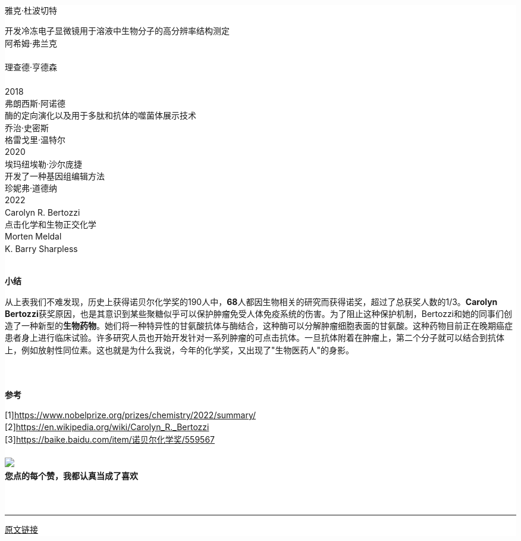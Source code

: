 <span lang="EN-US">雅克</span><span>·</span><span lang="EN-US">杜波切特</span></span></section></td><td width="188" valign="top" height="18"><section><span>开发冷冻电子显微镜用于溶液中生物分子的高分辨率结构测定</span></section></td></tr><tr><td width="163" valign="top" height="18"><section><span lang="EN-US"><span lang="EN-US">阿希姆</span><span>·</span><span lang="EN-US">弗兰克</span></span></section></td><td width="188" valign="top" height="18"><br></td></tr><tr><td width="163" valign="top" height="18"><section><span lang="EN-US"><span lang="EN-US">理查德</span><span>·</span><span lang="EN-US">亨德森</span></span></section></td><td width="188" valign="top" height="18"><br></td></tr><tr><td width="63" rowspan="3" valign="top" height="18"><section><span lang="EN-US">2018</span></section></td><td width="163" valign="top" height="18"><section><span lang="EN-US"><span lang="EN-US">弗朗西斯</span><span>·</span><span lang="EN-US">阿诺德</span></span></section></td><td width="188" rowspan="3" valign="top" height="18"><section><span>酶的定向演化以及用于多肽和抗体的噬菌体展示技术</span></section></td></tr><tr><td width="163" valign="top" height="18"><section><span lang="EN-US"><span lang="EN-US">乔治</span><span>·</span><span lang="EN-US">史密斯</span></span></section></td></tr><tr><td width="163" valign="top" height="18"><section><span lang="EN-US"><span lang="EN-US">格雷戈里</span><span>·</span><span lang="EN-US">温特尔</span></span></section></td></tr><tr><td width="63" rowspan="2" valign="top" height="18"><section><span lang="EN-US">2020</span></section></td><td width="163" valign="top" height="18"><section><span lang="EN-US"><span lang="EN-US">埃玛纽埃勒</span><span>·</span><span lang="EN-US">沙尔庞捷</span></span></section></td><td width="188" rowspan="2" valign="top" height="18"><section><span>开发了一种基因组编辑方法</span></section></td></tr><tr><td width="163" valign="top" height="18"><section><span>珍妮弗</span><span lang="EN-US">·</span><span>道德纳</span></section></td></tr><tr><td width="63" rowspan="3" valign="top" height="18"><section><span lang="EN-US">2022</span></section></td><td width="163" valign="top" height="18"><section><span lang="EN-US">Carolyn R. Bertozzi</span></section></td><td width="188" rowspan="3" valign="top" height="18"><section><span>点击化学和生物正交化学</span></section></td></tr><tr><td width="163" valign="top" height="18"><section><span lang="EN-US">Morten Meldal</span></section></td></tr><tr><td width="163" valign="top" height="18"><section><span lang="EN-US">K. Barry Sharpless</span></section></td></tr></tbody></table><section><br></section><section><section><section data-support="96编辑器" data-style-id="39091"><section><section><section><section><p><strong>小结</strong></p></section></section></section></section></section></section></section><section><span>从上表我们不难发现，历史上获得诺贝尔化学奖的190人中，</span><strong><span>68</span></strong><span>人都因生物相关的研究而获得诺奖，超过了总获奖人数的1/3。<strong>Carolyn Bertozzi</strong>获奖原因，也是其意识到某些聚糖似乎可以保护肿瘤免受人体免疫系统的伤害。为了阻止这种保护机制，Bertozzi和她的同事们创造了一种新型的</span><strong><span>生物药物</span></strong><span>。她们将一种特异性的甘氨酸抗体与酶结合，这种酶可以分解肿瘤细胞表面的甘氨酸。这种药物目前正在晚期癌症患者身上进行临床试验。许多研究人员也开始开发针对一系列肿瘤的可点击抗体。一旦抗体附着在肿瘤上，第二个分子就可以结合到抗体上，例如放射性同位素。这也就是为什么我说，今年的化学奖，又出现了"生物医药人"的身影。</span></section><section><br></section><section><br></section><section><section><section data-support="96编辑器" data-style-id="39091"><section><section><section><section><p><strong>参考</strong></p></section></section></section></section></section></section></section><section><span>[1]https://www.nobelprize.org/prizes/chemistry/2022/summary/</span></section><section><span>[2]https://en.wikipedia.org/wiki/Carolyn_R._Bertozzi</span></section><section><span>[3]https://baike.baidu.com/item/诺贝尔化学奖/559567</span></section><section><br></section><section><strong><section><section><img data-ratio="0.7619047619047619" data-w="84" data-width="80%" data-src="https://mmbiz.qpic.cn/mmbiz_gif/Ljib4So7yuWhFTIP7DCMLPwWh8Yhjs079f1vMqlYdExqbWaZVJyiawKkr21EDSNW740b4yMzkeHxFJULTpZGzYwQ/640?wx_fmt=gif&amp;wxfrom=5&amp;wx_lazy=1" src="https://mmbiz.qpic.cn/mmbiz_gif/Ljib4So7yuWhFTIP7DCMLPwWh8Yhjs079f1vMqlYdExqbWaZVJyiawKkr21EDSNW740b4yMzkeHxFJULTpZGzYwQ/640?wx_fmt=gif&amp;wxfrom=5&amp;wx_lazy=1"></section><section><span>您点的每个赞，我都认真当成了喜欢</span></section></section></strong></section><section><br></section><section><br></section></div>  
<hr>
<a href="https://mp.weixin.qq.com/s/Kaa74vr_12lctYmHBU9M2g",target="_blank" rel="noopener noreferrer">原文链接</a>
